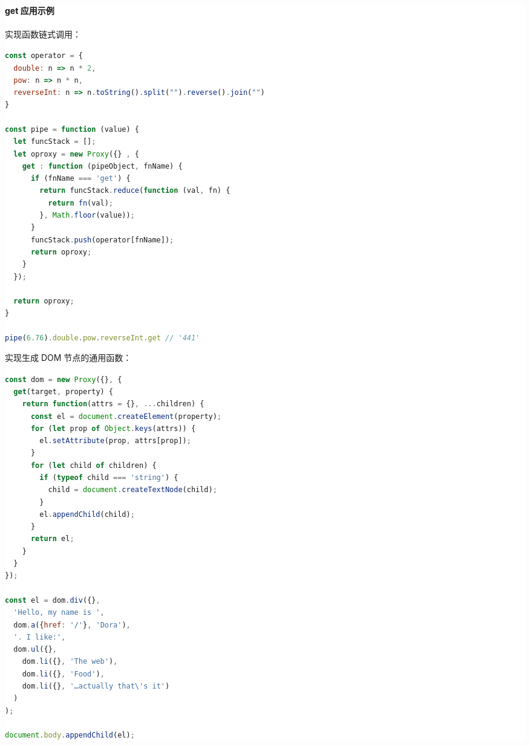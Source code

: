 #### get 应用示例

实现函数链式调用：

```js
const operator = {
  double: n => n * 2,
  pow: n => n * n,
  reverseInt: n => n.toString().split("").reverse().join("")
}

const pipe = function (value) {
  let funcStack = [];
  let oproxy = new Proxy({} , {
    get : function (pipeObject, fnName) {
      if (fnName === 'get') {
        return funcStack.reduce(function (val, fn) {
          return fn(val);
        }, Math.floor(value));
      }
      funcStack.push(operator[fnName]);
      return oproxy;
    }
  });

  return oproxy;
}

pipe(6.76).double.pow.reverseInt.get // '441'
```

实现生成 DOM 节点的通用函数：

```js
const dom = new Proxy({}, {
  get(target, property) {
    return function(attrs = {}, ...children) {
      const el = document.createElement(property);
      for (let prop of Object.keys(attrs)) {
        el.setAttribute(prop, attrs[prop]);
      }
      for (let child of children) {
        if (typeof child === 'string') {
          child = document.createTextNode(child);
        }
        el.appendChild(child);
      }
      return el;
    }
  }
});

const el = dom.div({},
  'Hello, my name is ',
  dom.a({href: '/'}, 'Dora'),
  '. I like:',
  dom.ul({},
    dom.li({}, 'The web'),
    dom.li({}, 'Food'),
    dom.li({}, '…actually that\'s it')
  )
);

document.body.appendChild(el);
```
